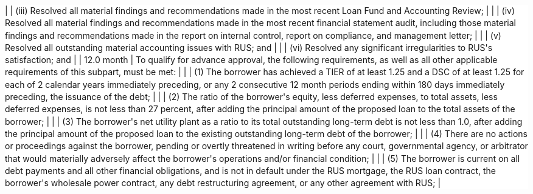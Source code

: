 |            |               (iii) Resolved all material findings and recommendations made in the most recent Loan Fund and Accounting Review;                                                                                                                                                                                                                                                                                                                                                                                                                       |
|            |               (iv) Resolved all material findings and recommendations made in the most recent financial statement audit, including those material findings and recommendations made in the report on internal control, report on compliance, and management letter;                                                                                                                                                                                                                                                                                   |
|            |               (v) Resolved all outstanding material accounting issues with RUS; and                                                                                                                                                                                                                                                                                                                                                                                                                                                                   |
|            |               (vi) Resolved any significant irregularities to RUS's satisfaction; and                                                                                                                                                                                                                                                                                                                                                                                                                                                                 |
| 12.0 month | To qualify for advance approval, the following requirements, as well as all other applicable requirements of this subpart, must be met:                                                                                                                                                                                                                                                                                                                                                                                                               |
|            |               (1) The borrower has achieved a TIER of at least 1.25 and a DSC of at least 1.25 for each of 2 calendar years immediately preceding, or any 2 consecutive 12 month periods ending within 180 days immediately preceding, the issuance of the debt;                                                                                                                                                                                                                                                                                      |
|            |               (2) The ratio of the borrower's equity, less deferred expenses, to total assets, less deferred expenses, is not less than 27 percent, after adding the principal amount of the proposed loan to the total assets of the borrower;                                                                                                                                                                                                                                                                                                       |
|            |               (3) The borrower's net utility plant as a ratio to its total outstanding long-term debt is not less than 1.0, after adding the principal amount of the proposed loan to the existing outstanding long-term debt of the borrower;                                                                                                                                                                                                                                                                                                        |
|            |               (4) There are no actions or proceedings against the borrower, pending or overtly threatened in writing before any court, governmental agency, or arbitrator that would materially adversely affect the borrower's operations and/or financial condition;                                                                                                                                                                                                                                                                                |
|            |               (5) The borrower is current on all debt payments and all other financial obligations, and is not in default under the RUS mortgage, the RUS loan contract, the borrower's wholesale power contract, any debt restructuring agreement, or any other agreement with RUS;                                                                                                                                                                                                                                                                  |